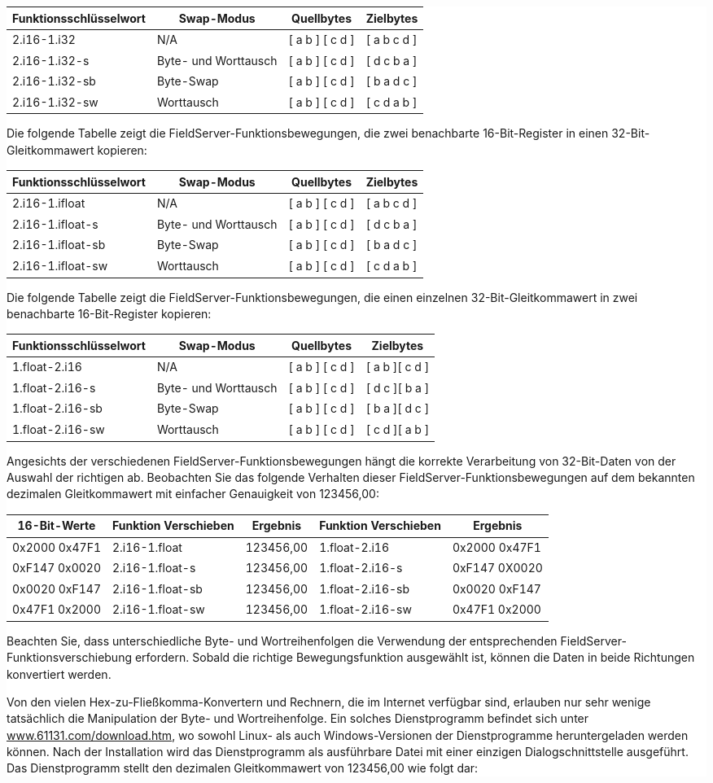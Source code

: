 | Funktionsschlüsselwort | Swap-Modus | Quellbytes | Zielbytes |
|-------------------|--------------------|-----------------|--------------|
| 2.i16-1.i32 | N/A | [ a b ] [ c d ] | [ a b c d ] |
| 2.i16-1.i32-s | Byte- und Worttausch | [ a b ] [ c d ] | [ d c b a ] |
| 2.i16-1.i32-sb | Byte-Swap | [ a b ] [ c d ] | [ b a d c ] |
| 2.i16-1.i32-sw | Worttausch | [ a b ] [ c d ] | [ c d a b ] |

Die folgende Tabelle zeigt die FieldServer-Funktionsbewegungen, die zwei benachbarte 16-Bit-Register in einen 32-Bit-Gleitkommawert kopieren:

| Funktionsschlüsselwort | Swap-Modus | Quellbytes | Zielbytes |
|-------------------|--------------------|-----------------|--------------|
| 2.i16-1.ifloat | N/A | [ a b ] [ c d ] | [ a b c d ] |
| 2.i16-1.ifloat-s | Byte- und Worttausch | [ a b ] [ c d ] | [ d c b a ] |
| 2.i16-1.ifloat-sb | Byte-Swap | [ a b ] [ c d ] | [ b a d c ] |
| 2.i16-1.ifloat-sw | Worttausch | [ a b ] [ c d ] | [ c d a b ] |

Die folgende Tabelle zeigt die FieldServer-Funktionsbewegungen, die einen einzelnen 32-Bit-Gleitkommawert in zwei benachbarte 16-Bit-Register kopieren:

| Funktionsschlüsselwort | Swap-Modus | Quellbytes | Zielbytes |
|------------------|-------------------|-----------------|----------------|
| 1.float-2.i16 |N/A | [ a b ] [ c d ] | [ a b ][ c d ] |
| 1.float-2.i16-s |Byte- und Worttausch | [ a b ] [ c d ] | [ d c ][ b a ] |
| 1.float-2.i16-sb |Byte-Swap | [ a b ] [ c d ] | [ b a ][ d c ] |
| 1.float-2.i16-sw |Worttausch | [ a b ] [ c d ] | [ c d ][ a b ] |

Angesichts der verschiedenen FieldServer-Funktionsbewegungen hängt die korrekte Verarbeitung von 32-Bit-Daten von der Auswahl der richtigen ab. Beobachten Sie das folgende Verhalten dieser FieldServer-Funktionsbewegungen auf dem bekannten dezimalen Gleitkommawert mit einfacher Genauigkeit von 123456,00:

|16-Bit-Werte | Funktion Verschieben | Ergebnis | Funktion Verschieben | Ergebnis |
|--------------|------------------|-----------|------------------|---------------|
|0x2000 0x47F1 | 2.i16-1.float | 123456,00 | 1.float-2.i16 | 0x2000 0x47F1 |
|0xF147 0x0020 | 2.i16-1.float-s | 123456,00 | 1.float-2.i16-s | 0xF147 0X0020 |
|0x0020 0xF147 | 2.i16-1.float-sb | 123456,00 | 1.float-2.i16-sb | 0x0020 0xF147 |
|0x47F1 0x2000 | 2.i16-1.float-sw | 123456,00 | 1.float-2.i16-sw | 0x47F1 0x2000 |

Beachten Sie, dass unterschiedliche Byte- und Wortreihenfolgen die Verwendung der entsprechenden FieldServer-Funktionsverschiebung erfordern. Sobald die richtige Bewegungsfunktion ausgewählt ist, können die Daten in beide Richtungen konvertiert werden.

Von den vielen Hex-zu-Fließkomma-Konvertern und Rechnern, die im Internet verfügbar sind, erlauben nur sehr wenige tatsächlich die Manipulation der Byte- und Wortreihenfolge. Ein solches Dienstprogramm befindet sich unter www.61131.com/download.htm, wo sowohl Linux- als auch Windows-Versionen der Dienstprogramme heruntergeladen werden können. Nach der Installation wird das Dienstprogramm als ausführbare Datei mit einer einzigen Dialogschnittstelle ausgeführt. Das Dienstprogramm stellt den dezimalen Gleitkommawert von 123456,00 wie folgt dar:
